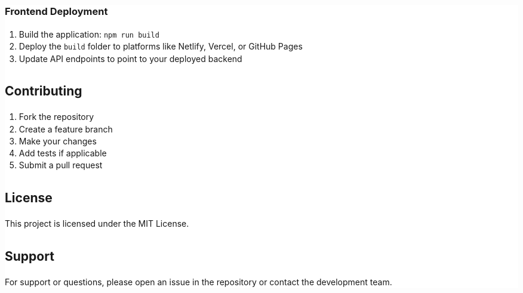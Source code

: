 ### Frontend Deployment
1. Build the application: `npm run build`
2. Deploy the `build` folder to platforms like Netlify, Vercel, or GitHub Pages
3. Update API endpoints to point to your deployed backend

## Contributing

1. Fork the repository
2. Create a feature branch
3. Make your changes
4. Add tests if applicable
5. Submit a pull request

## License

This project is licensed under the MIT License.

## Support

For support or questions, please open an issue in the repository or contact the development team. 